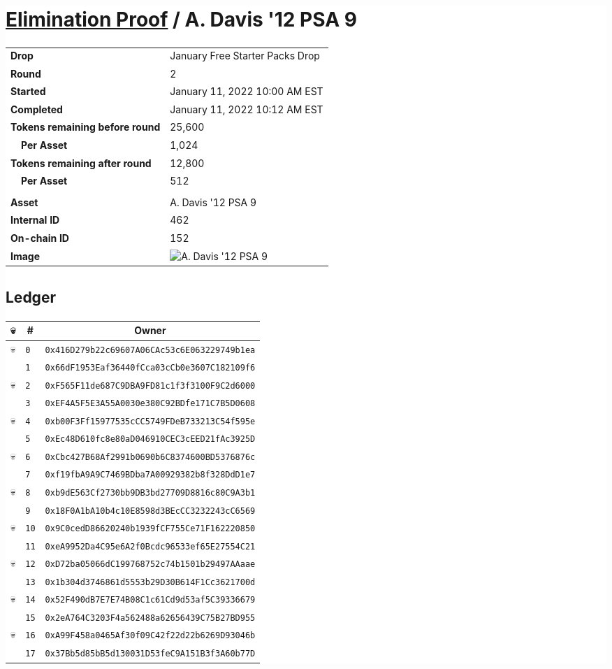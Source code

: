 # [Elimination Proof](./readme.md) / A. Davis &#039;12 PSA 9

|||
|---|---|
| **Drop** | January Free Starter Packs Drop |
| **Round** | 2 |
| **Started** | January 11, 2022 10:00 AM EST |
| **Completed** | January 11, 2022 10:12 AM EST |
| **Tokens remaining before round** | 25,600 |
| **&nbsp;&nbsp;&nbsp;&nbsp;Per Asset** | 1,024 |
| **Tokens remaining after round** | 12,800 |
| **&nbsp;&nbsp;&nbsp;&nbsp;Per Asset** | 512 |
| | |
| **Asset** | A. Davis &#039;12 PSA 9 |
| **Internal ID** | 462 |
| **On-chain ID** | 152 |
| **Image** | <img src="https://tcdn.blokpax.com/954504e8-1af4-48f5-bef5-3b0d119e7ec4/1158777412e2ac3ba0521aebe768d965c74ec9ff10ceba51850ae9372c655940.png" height="200" alt="A. Davis &#039;12 PSA 9" /> |

## Ledger

| 💀 | # | Owner |
| --- | --- | --- |
| 💀 | `0` | `0x416D279b22c69607A06CAc53c6E063229749b1ea` |
|  | `1` | `0x66dF1953Eaf36440fCca03cCb0e3607C182109f6` |
| 💀 | `2` | `0xF565F11de687C9DBA9FD81c1f3f3100F9C2d6000` |
|  | `3` | `0xEF4A5F5E3A55A0030e380C92BDfe171C7B5D0608` |
| 💀 | `4` | `0xb00F3Ff15977535cCC5749FDeB733213C54f595e` |
|  | `5` | `0xEc48D610fc8e80aD046910CEC3cEED21fAc3925D` |
| 💀 | `6` | `0xCbc427B68Af2991b0690b6C8374600BD5376876c` |
|  | `7` | `0xf19fbA9A9C7469BDba7A00929382b8f328DdD1e7` |
| 💀 | `8` | `0xb9dE563Cf2730bb9DB3bd27709D8816c80C9A3b1` |
|  | `9` | `0x18F0A1bA10b4c10E8598d3BEcCC3232243cC6569` |
| 💀 | `10` | `0x9C0cedD86620240b1939fCF755Ce71F162220850` |
|  | `11` | `0xeA9952Da4C95e6A2f0Bcdc96533ef65E27554C21` |
| 💀 | `12` | `0xD72ba05066dC199768752c74b1501b29497AAaae` |
|  | `13` | `0x1b304d3746861d5553b29D30B614F1Cc3621700d` |
| 💀 | `14` | `0x52F490dB7E7E74B08C1c61Cd9d53af5C39336679` |
|  | `15` | `0x2eA764C3203F4a562488a62656439C75B27BD955` |
| 💀 | `16` | `0xA99F458a0465Af30f09C42f22d22b6269D93046b` |
|  | `17` | `0x37Bb5d85bB5d130031D53feC9A151B3f3A60b77D` |